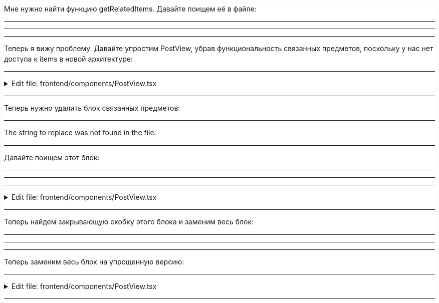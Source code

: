 
Мне нужно найти функцию getRelatedItems. Давайте поищем её в файле:

---



---



---

Теперь я вижу проблему. Давайте упростим PostView, убрав функциональность связанных предметов, поскольку у нас нет доступа к items в новой архитектуре:

---

<details><summary>Edit file: frontend/components/PostView.tsx</summary></details>

---

Теперь нужно удалить блок связанных предметов:

---

The string to replace was not found in the file.

---

Давайте поищем этот блок:

---



---



---

<details><summary>Edit file: frontend/components/PostView.tsx</summary></details>

---

Теперь найдем закрывающую скобку этого блока и заменим весь блок:

---



---



---

Теперь заменим весь блок на упрощенную версию:

---

<details><summary>Edit file: frontend/components/PostView.tsx</summary></details>

---

